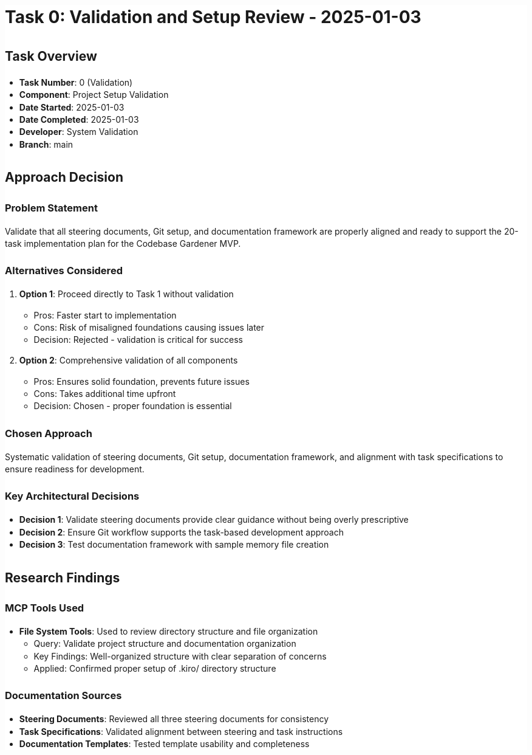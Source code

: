 # Task 0: Validation and Setup Review - 2025-01-03

## Task Overview
- **Task Number**: 0 (Validation)
- **Component**: Project Setup Validation
- **Date Started**: 2025-01-03
- **Date Completed**: 2025-01-03
- **Developer**: System Validation
- **Branch**: main

## Approach Decision

### Problem Statement
Validate that all steering documents, Git setup, and documentation framework are properly aligned and ready to support the 20-task implementation plan for the Codebase Gardener MVP.

### Alternatives Considered
1. **Option 1**: Proceed directly to Task 1 without validation
   - Pros: Faster start to implementation
   - Cons: Risk of misaligned foundations causing issues later
   - Decision: Rejected - validation is critical for success

2. **Option 2**: Comprehensive validation of all components
   - Pros: Ensures solid foundation, prevents future issues
   - Cons: Takes additional time upfront
   - Decision: Chosen - proper foundation is essential

### Chosen Approach
Systematic validation of steering documents, Git setup, documentation framework, and alignment with task specifications to ensure readiness for development.

### Key Architectural Decisions
- **Decision 1**: Validate steering documents provide clear guidance without being overly prescriptive
- **Decision 2**: Ensure Git workflow supports the task-based development approach
- **Decision 3**: Test documentation framework with sample memory file creation

## Research Findings

### MCP Tools Used
- **File System Tools**: Used to review directory structure and file organization
  - Query: Validate project structure and documentation organization
  - Key Findings: Well-organized structure with clear separation of concerns
  - Applied: Confirmed proper setup of .kiro/ directory structure

### Documentation Sources
- **Steering Documents**: Reviewed all three steering documents for consistency
- **Task Specifications**: Validated alignment between steering and task instructions
- **Documentation Templates**: Tested template usability and completeness

